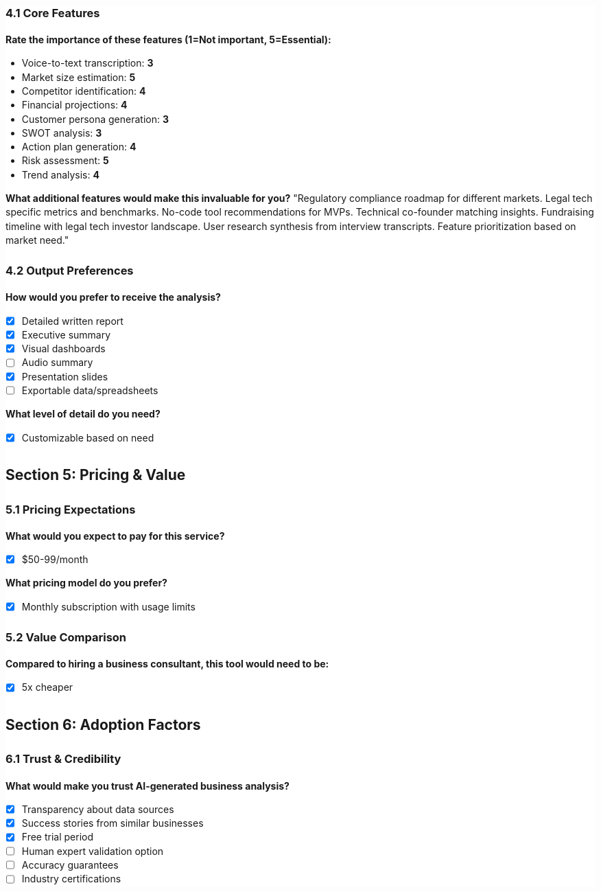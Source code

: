 ### 4.1 Core Features
**Rate the importance of these features (1=Not important, 5=Essential):**
- Voice-to-text transcription: **3**
- Market size estimation: **5**
- Competitor identification: **4**
- Financial projections: **4**
- Customer persona generation: **3**
- SWOT analysis: **3**
- Action plan generation: **4**
- Risk assessment: **5**
- Trend analysis: **4**

**What additional features would make this invaluable for you?**
"Regulatory compliance roadmap for different markets. Legal tech specific metrics and benchmarks. No-code tool recommendations for MVPs. Technical co-founder matching insights. Fundraising timeline with legal tech investor landscape. User research synthesis from interview transcripts. Feature prioritization based on market need."

### 4.2 Output Preferences
**How would you prefer to receive the analysis?**
- [x] Detailed written report
- [x] Executive summary
- [x] Visual dashboards
- [ ] Audio summary
- [x] Presentation slides
- [ ] Exportable data/spreadsheets

**What level of detail do you need?**
- [x] Customizable based on need

## Section 5: Pricing & Value

### 5.1 Pricing Expectations
**What would you expect to pay for this service?**
- [x] $50-99/month

**What pricing model do you prefer?**
- [x] Monthly subscription with usage limits

### 5.2 Value Comparison
**Compared to hiring a business consultant, this tool would need to be:**
- [x] 5x cheaper

## Section 6: Adoption Factors

### 6.1 Trust & Credibility
**What would make you trust AI-generated business analysis?**
- [x] Transparency about data sources
- [x] Success stories from similar businesses
- [x] Free trial period
- [ ] Human expert validation option
- [ ] Accuracy guarantees
- [ ] Industry certifications
